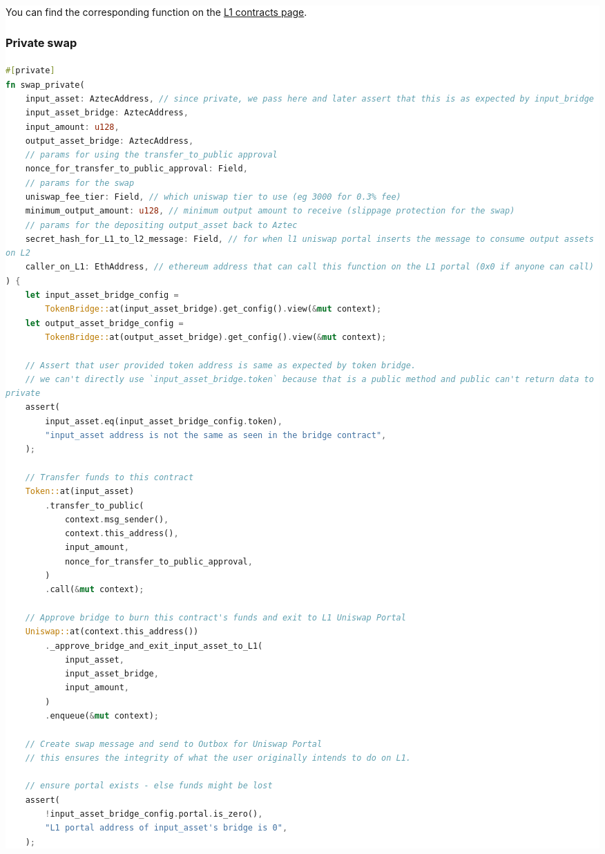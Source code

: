 You can find the corresponding function on the [L1 contracts page](./l1_contract.md).

### Private swap

```rust title="swap_private" showLineNumbers 
#[private]
fn swap_private(
    input_asset: AztecAddress, // since private, we pass here and later assert that this is as expected by input_bridge
    input_asset_bridge: AztecAddress,
    input_amount: u128,
    output_asset_bridge: AztecAddress,
    // params for using the transfer_to_public approval
    nonce_for_transfer_to_public_approval: Field,
    // params for the swap
    uniswap_fee_tier: Field, // which uniswap tier to use (eg 3000 for 0.3% fee)
    minimum_output_amount: u128, // minimum output amount to receive (slippage protection for the swap)
    // params for the depositing output_asset back to Aztec
    secret_hash_for_L1_to_l2_message: Field, // for when l1 uniswap portal inserts the message to consume output assets on L2
    caller_on_L1: EthAddress, // ethereum address that can call this function on the L1 portal (0x0 if anyone can call)
) {
    let input_asset_bridge_config =
        TokenBridge::at(input_asset_bridge).get_config().view(&mut context);
    let output_asset_bridge_config =
        TokenBridge::at(output_asset_bridge).get_config().view(&mut context);

    // Assert that user provided token address is same as expected by token bridge.
    // we can't directly use `input_asset_bridge.token` because that is a public method and public can't return data to private
    assert(
        input_asset.eq(input_asset_bridge_config.token),
        "input_asset address is not the same as seen in the bridge contract",
    );

    // Transfer funds to this contract
    Token::at(input_asset)
        .transfer_to_public(
            context.msg_sender(),
            context.this_address(),
            input_amount,
            nonce_for_transfer_to_public_approval,
        )
        .call(&mut context);

    // Approve bridge to burn this contract's funds and exit to L1 Uniswap Portal
    Uniswap::at(context.this_address())
        ._approve_bridge_and_exit_input_asset_to_L1(
            input_asset,
            input_asset_bridge,
            input_amount,
        )
        .enqueue(&mut context);

    // Create swap message and send to Outbox for Uniswap Portal
    // this ensures the integrity of what the user originally intends to do on L1.

    // ensure portal exists - else funds might be lost
    assert(
        !input_asset_bridge_config.portal.is_zero(),
        "L1 portal address of input_asset's bridge is 0",
    );
```